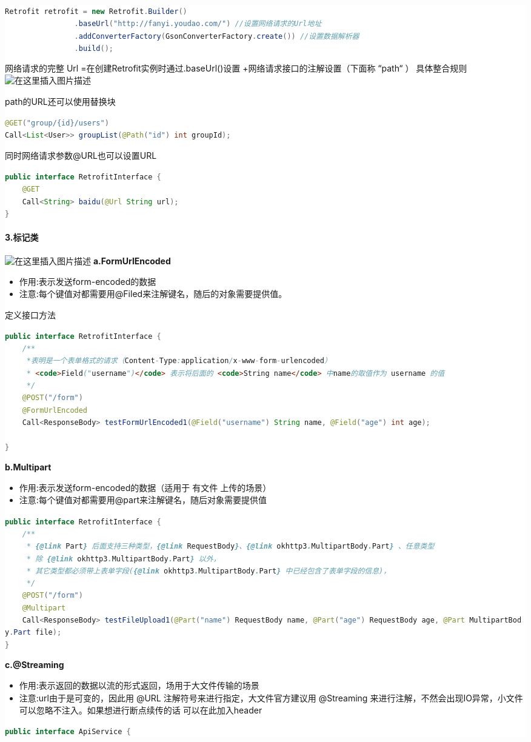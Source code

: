 ```java
Retrofit retrofit = new Retrofit.Builder()
                .baseUrl("http://fanyi.youdao.com/") //设置网络请求的Url地址
                .addConverterFactory(GsonConverterFactory.create()) //设置数据解析器
                .build();
```
网络请求的完整 Url =在创建Retrofit实例时通过.baseUrl()设置 +网络请求接口的注解设置（下面称 “path“ ） 
具体整合规则
![在这里插入图片描述](https://imgconvert.csdnimg.cn/aHR0cDovL3VwbG9hZC1pbWFnZXMuamlhbnNodS5pby91cGxvYWRfaW1hZ2VzLzk0NDM2NS0zZGM0MjAxNzAzODMwMmQzLnBuZw?x-oss-process=image/format,png)

path的URL还可以使用替换块
```java
@GET("group/{id}/users")
Call<List<User>> groupList(@Path("id") int groupId);
```

同时网络请求参数@URL也可以设置URL
```java
public interface RetrofitInterface {
    @GET
    Call<String> baidu(@Url String url);
}
```
#### 3.标记类
![在这里插入图片描述](https://imgconvert.csdnimg.cn/aHR0cDovL3VwbG9hZC1pbWFnZXMuamlhbnNodS5pby91cGxvYWRfaW1hZ2VzLzk0NDM2NS1hNmYxZmM5OTdjMjNhMmUwLnBuZw?x-oss-process=image/format,png)
**a.FormUrlEncoded**
* 作用:表示发送form-encoded的数据
* 注意:每个键值对都需要用@Filed来注解键名，随后的对象需要提供值。

定义接口方法
```java
public interface RetrofitInterface {
    /**
     *表明是一个表单格式的请求（Content-Type:application/x-www-form-urlencoded）
     * <code>Field("username")</code> 表示将后面的 <code>String name</code> 中name的取值作为 username 的值
     */
    @POST("/form")
    @FormUrlEncoded
    Call<ResponseBody> testFormUrlEncoded1(@Field("username") String name, @Field("age") int age);

}
```
**b.Multipart**
* 作用:表示发送form-encoded的数据（适用于 有文件 上传的场景） 
* 注意:每个键值对都需要用@part来注解键名，随后对象需要提供值
```java
public interface RetrofitInterface {
    /**
     * {@link Part} 后面支持三种类型，{@link RequestBody}、{@link okhttp3.MultipartBody.Part} 、任意类型
     * 除 {@link okhttp3.MultipartBody.Part} 以外，
     * 其它类型都必须带上表单字段({@link okhttp3.MultipartBody.Part} 中已经包含了表单字段的信息)，
     */
    @POST("/form")
    @Multipart
    Call<ResponseBody> testFileUpload1(@Part("name") RequestBody name, @Part("age") RequestBody age, @Part MultipartBody.Part file);
}

```
**c.@Streaming**
* 作用:表示返回的数据以流的形式返回，场用于大文件传输的场景
* 注意:url由于是可变的，因此用 @URL 注解符号来进行指定，大文件官方建议用 @Streaming 来进行注解，不然会出现IO异常，小文件可以忽略不注入。如果想进行断点续传的话 可以在此加入header
```java
public interface ApiService {
```